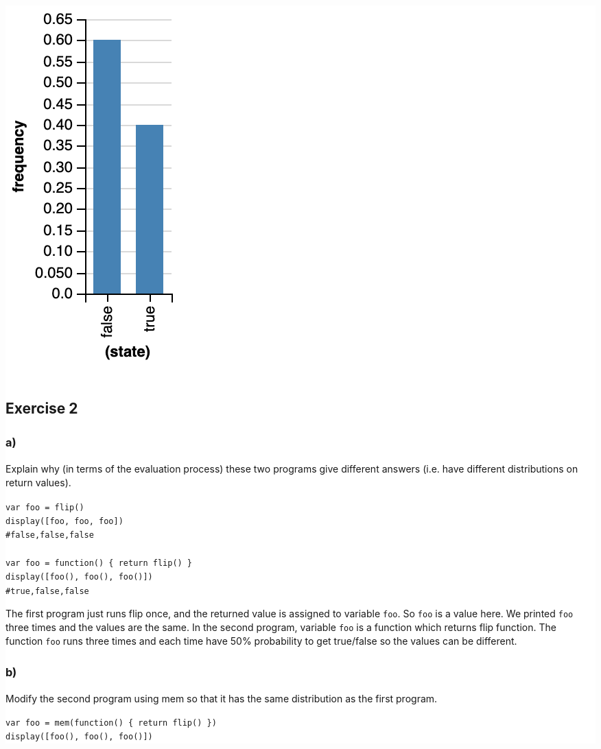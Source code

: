![](images/1_c.png)


## Exercise 2
### a)
Explain why (in terms of the evaluation process) these two programs give different answers (i.e. have different distributions on return values).
```
var foo = flip()
display([foo, foo, foo])
#false,false,false

var foo = function() { return flip() }
display([foo(), foo(), foo()])
#true,false,false
```

The first program just runs flip once, and the returned value is assigned to variable `foo`. So `foo` is a value here. We printed `foo` three times and the values are the same. In the second program, variable `foo` is a function which returns flip function. The function `foo` runs three times and each time have 50% probability to get true/false so the values can be different.

### b)
Modify the second program using mem so that it has the same distribution as the first program.
```
var foo = mem(function() { return flip() })
display([foo(), foo(), foo()])
```
